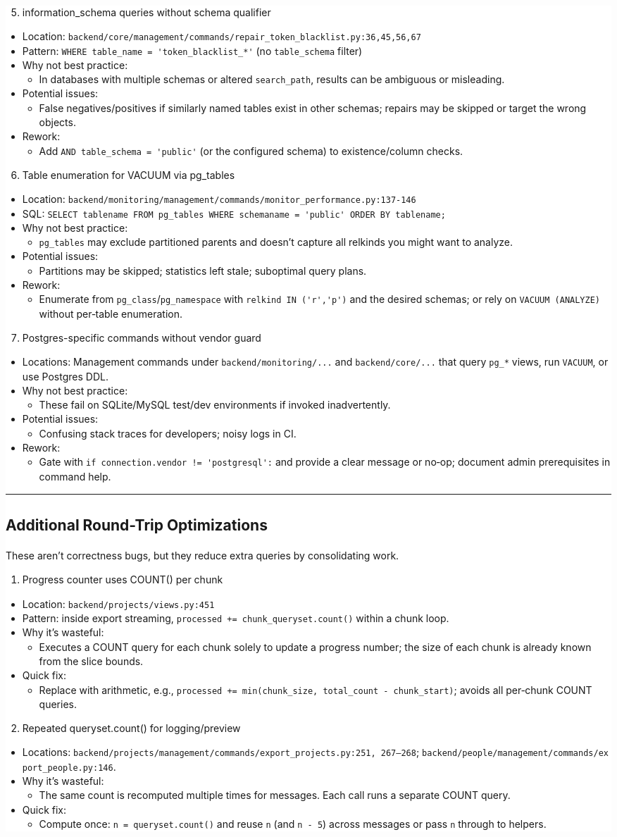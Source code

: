 5) information_schema queries without schema qualifier
- Location: `backend/core/management/commands/repair_token_blacklist.py:36,45,56,67`
- Pattern: `WHERE table_name = 'token_blacklist_*'` (no `table_schema` filter)
- Why not best practice:
  - In databases with multiple schemas or altered `search_path`, results can be ambiguous or misleading.
- Potential issues:
  - False negatives/positives if similarly named tables exist in other schemas; repairs may be skipped or target the wrong objects.
- Rework:
  - Add `AND table_schema = 'public'` (or the configured schema) to existence/column checks.

6) Table enumeration for VACUUM via pg_tables
- Location: `backend/monitoring/management/commands/monitor_performance.py:137-146`
- SQL: `SELECT tablename FROM pg_tables WHERE schemaname = 'public' ORDER BY tablename;`
- Why not best practice:
  - `pg_tables` may exclude partitioned parents and doesn’t capture all relkinds you might want to analyze.
- Potential issues:
  - Partitions may be skipped; statistics left stale; suboptimal query plans.
- Rework:
  - Enumerate from `pg_class`/`pg_namespace` with `relkind IN ('r','p')` and the desired schemas; or rely on `VACUUM (ANALYZE)` without per‑table enumeration.

7) Postgres-specific commands without vendor guard
- Locations: Management commands under `backend/monitoring/...` and `backend/core/...` that query `pg_*` views, run `VACUUM`, or use Postgres DDL.
- Why not best practice:
  - These fail on SQLite/MySQL test/dev environments if invoked inadvertently.
- Potential issues:
  - Confusing stack traces for developers; noisy logs in CI.
- Rework:
  - Gate with `if connection.vendor != 'postgresql':` and provide a clear message or no‑op; document admin prerequisites in command help.
 
---

## Additional Round-Trip Optimizations
 
 These aren’t correctness bugs, but they reduce extra queries by consolidating work.
 
 1) Progress counter uses COUNT() per chunk
 - Location: `backend/projects/views.py:451`
 - Pattern: inside export streaming, `processed += chunk_queryset.count()` within a chunk loop.
 - Why it’s wasteful:
   - Executes a COUNT query for each chunk solely to update a progress number; the size of each chunk is already known from the slice bounds.
 - Quick fix:
   - Replace with arithmetic, e.g., `processed += min(chunk_size, total_count - chunk_start)`; avoids all per‑chunk COUNT queries.
 
 2) Repeated queryset.count() for logging/preview
 - Locations: `backend/projects/management/commands/export_projects.py:251, 267–268`; `backend/people/management/commands/export_people.py:146`.
 - Why it’s wasteful:
   - The same count is recomputed multiple times for messages. Each call runs a separate COUNT query.
 - Quick fix:
   - Compute once: `n = queryset.count()` and reuse `n` (and `n - 5`) across messages or pass `n` through to helpers.
 